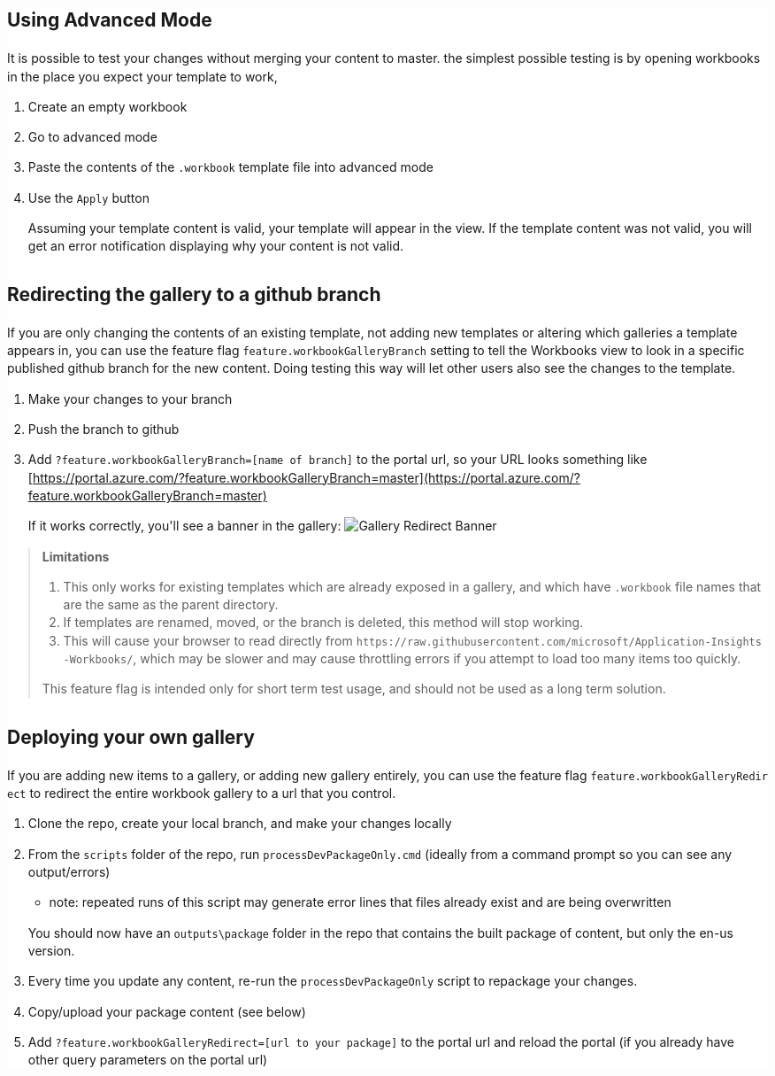 ## Using Advanced Mode
It is possible to test your changes without merging your content to master.
the simplest possible testing is by opening workbooks in the place you expect your template to work, 
1. Create an empty workbook 
2. Go to advanced mode
3. Paste the contents of the `.workbook` template file into advanced mode
4. Use the `Apply` button

   Assuming your template content is valid, your template will appear in the view. If the template content was not valid, you will get an error notification displaying why your content is not valid.

## Redirecting the gallery to a github branch

If you are only changing the contents of an existing template, not adding new templates or altering which galleries a template appears in, you can use the feature flag `feature.workbookGalleryBranch` setting to tell the Workbooks view to look in a specific published github branch for the new content. Doing testing this way will let other users also see the changes to the template.

1. Make your changes to your branch
2. Push the branch to github
3. Add `?feature.workbookGalleryBranch=[name of branch]` to the portal url, so your URL looks something like [https://portal.azure.com/?feature.workbookGalleryBranch=master](https://portal.azure.com/?feature.workbookGalleryBranch=master)

   If it works correctly, you'll see a banner in the gallery:
   ![Gallery Redirect Banner](Images/GalleryBranchRedirect.png)

> **Limitations**
> 1. This only works for existing templates which are already exposed in a gallery, and which have `.workbook` file names that are the same as the parent directory.
> 2. If templates are renamed, moved, or the branch is deleted, this method will stop working.
> 3. This will cause your browser to read directly from `https://raw.githubusercontent.com/microsoft/Application-Insights-Workbooks/`, which may be slower and may cause throttling errors if you attempt to load too many items too quickly. 
>
> This feature flag is intended only for short term test usage, and should not be used as a long term solution.

## Deploying your own gallery
If you are adding new items to a gallery, or adding new gallery entirely, you can use the feature flag `feature.workbookGalleryRedirect` to redirect the entire workbook gallery to a url that you control.

1. Clone the repo, create your local branch, and make your changes locally
2. From the `scripts` folder of the repo, run `processDevPackageOnly.cmd` (ideally from a command prompt so you can see any output/errors)
	- note: repeated runs of this script may generate error lines that files already exist and are being overwritten

   You should now have an `outputs\package` folder in the repo that contains the built package of content, but only the en-us version.
3. Every time you update any content, re-run the `processDevPackageOnly` script to repackage your changes.
4. Copy/upload your package content (see below)
5. Add `?feature.workbookGalleryRedirect=[url to your package]` to the portal url and reload the portal (if you already have other query parameters on the portal url)
